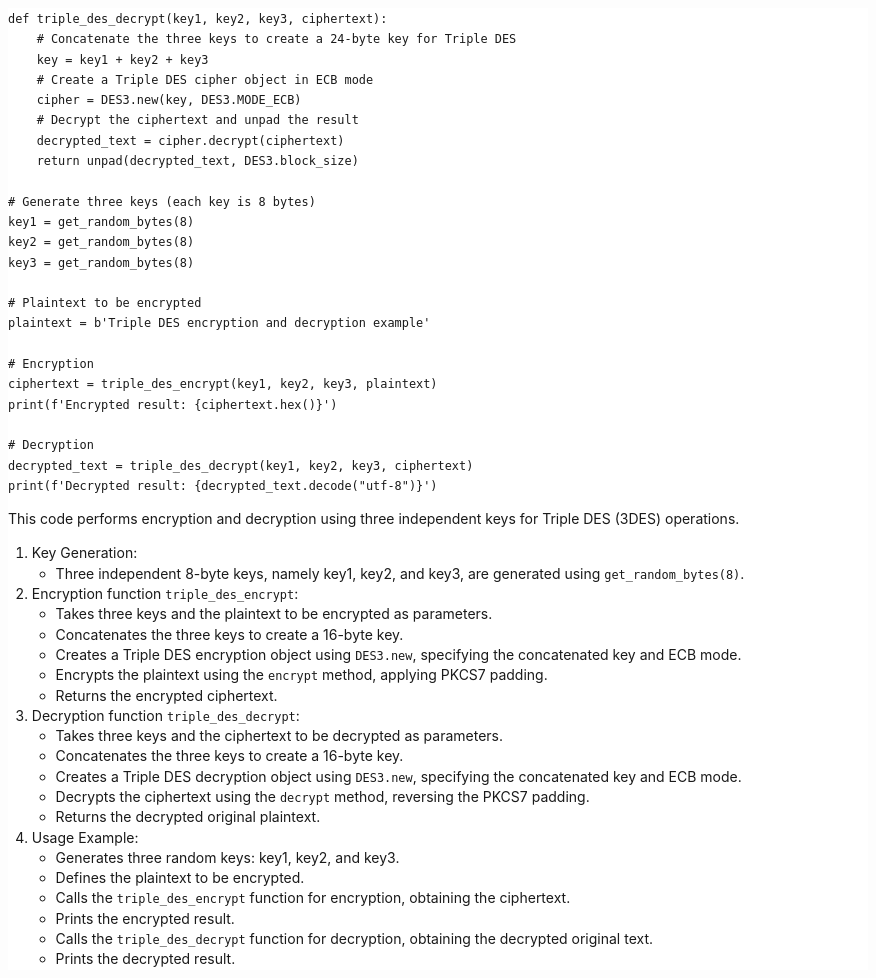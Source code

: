```
def triple_des_decrypt(key1, key2, key3, ciphertext):
    # Concatenate the three keys to create a 24-byte key for Triple DES
    key = key1 + key2 + key3
    # Create a Triple DES cipher object in ECB mode
    cipher = DES3.new(key, DES3.MODE_ECB)
    # Decrypt the ciphertext and unpad the result
    decrypted_text = cipher.decrypt(ciphertext)
    return unpad(decrypted_text, DES3.block_size)

# Generate three keys (each key is 8 bytes)
key1 = get_random_bytes(8)
key2 = get_random_bytes(8)
key3 = get_random_bytes(8)

# Plaintext to be encrypted
plaintext = b'Triple DES encryption and decryption example'

# Encryption
ciphertext = triple_des_encrypt(key1, key2, key3, plaintext)
print(f'Encrypted result: {ciphertext.hex()}')

# Decryption
decrypted_text = triple_des_decrypt(key1, key2, key3, ciphertext)
print(f'Decrypted result: {decrypted_text.decode("utf-8")}')

```

This code performs encryption and decryption using three independent keys for Triple DES (3DES) operations.

1. Key Generation:
   * Three independent 8-byte keys, namely key1, key2, and key3, are generated using `get_random_bytes(8)`.
2. Encryption function `triple_des_encrypt`:
   * Takes three keys and the plaintext to be encrypted as parameters.
   * Concatenates the three keys to create a 16-byte key.
   * Creates a Triple DES encryption object using `DES3.new`, specifying the concatenated key and ECB mode.
   * Encrypts the plaintext using the `encrypt` method, applying PKCS7 padding.
   * Returns the encrypted ciphertext.
3. Decryption function `triple_des_decrypt`:
   * Takes three keys and the ciphertext to be decrypted as parameters.
   * Concatenates the three keys to create a 16-byte key.
   * Creates a Triple DES decryption object using `DES3.new`, specifying the concatenated key and ECB mode.
   * Decrypts the ciphertext using the `decrypt` method, reversing the PKCS7 padding.
   * Returns the decrypted original plaintext.
4. Usage Example:
   * Generates three random keys: key1, key2, and key3.
   * Defines the plaintext to be encrypted.
   * Calls the `triple_des_encrypt` function for encryption, obtaining the ciphertext.
   * Prints the encrypted result.
   * Calls the `triple_des_decrypt` function for decryption, obtaining the decrypted original text.
   * Prints the decrypted result.
